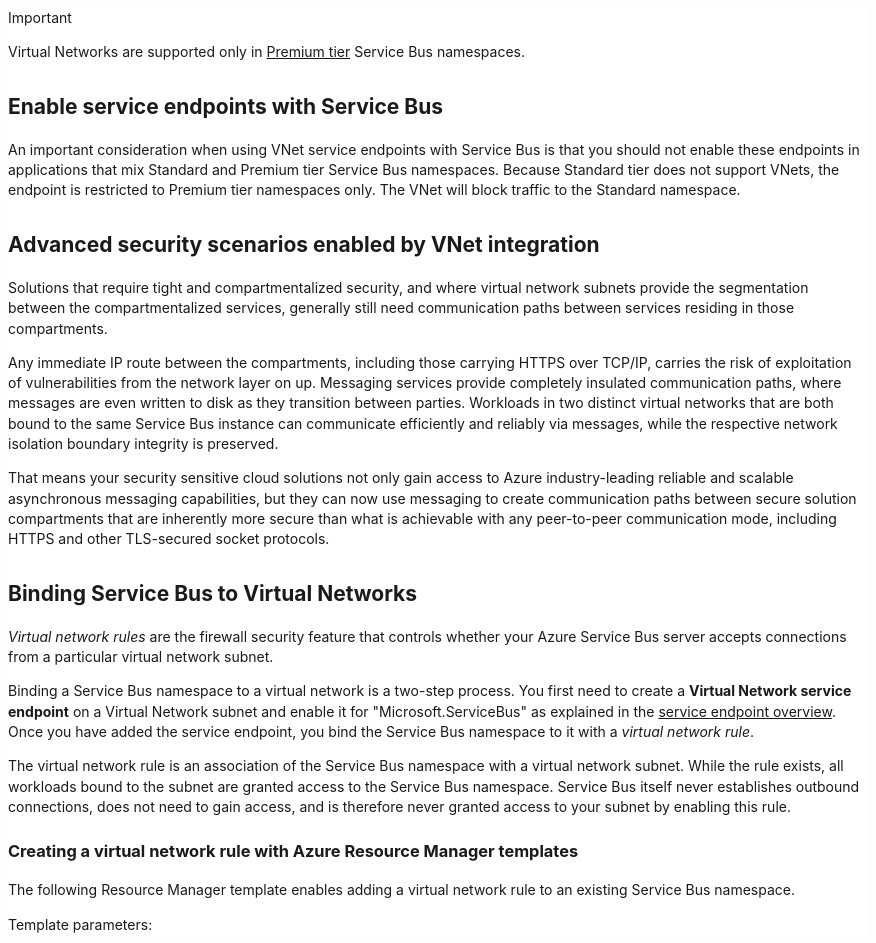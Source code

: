 > [!IMPORTANT]
> Virtual Networks are supported only in [Premium tier](service-bus-premium-messaging.md) Service Bus namespaces.

## Enable service endpoints with Service Bus

An important consideration when using VNet service endpoints with Service Bus is that you should not enable these endpoints in applications that mix Standard and Premium tier Service Bus namespaces. Because Standard tier does not support VNets, the endpoint is restricted to Premium tier namespaces only. The VNet will block traffic to the Standard namespace.

## Advanced security scenarios enabled by VNet integration 

Solutions that require tight and compartmentalized security, and where virtual network subnets provide the segmentation between the compartmentalized services, generally still need communication paths between services residing in those compartments.

Any immediate IP route between the compartments, including those carrying HTTPS over TCP/IP, carries the risk of exploitation of vulnerabilities from the network layer on up. Messaging services provide completely insulated communication paths, where messages are even written to disk as they transition between parties. Workloads in two distinct virtual networks that are both bound to the same Service Bus instance can communicate efficiently and reliably via messages, while the respective network isolation boundary integrity is preserved.
 
That means your security sensitive cloud solutions not only gain access to Azure industry-leading reliable and  scalable asynchronous messaging capabilities, but they can now use messaging to create communication paths between secure solution compartments that are inherently more secure than what is achievable with any peer-to-peer communication mode, including HTTPS and other TLS-secured socket protocols.

## Binding Service Bus to Virtual Networks

*Virtual network rules* are the firewall security feature that controls whether your Azure Service Bus server accepts connections from a particular virtual network subnet.

Binding a Service Bus namespace to a virtual network is a two-step process. You first need to create a **Virtual Network service endpoint** on a Virtual Network subnet and enable it for "Microsoft.ServiceBus" as explained in the [service endpoint overview][vnet-sep]. Once you have added the service endpoint, you bind the Service Bus namespace to it with a *virtual network rule*.

The virtual network rule is an association of the Service Bus namespace with a virtual network subnet. While the rule exists, all workloads bound to the subnet are granted access to the Service Bus namespace. Service Bus itself never establishes outbound connections, does not need to gain access, and is therefore never granted access to your subnet by enabling this rule.

### Creating a virtual network rule with Azure Resource Manager templates

The following Resource Manager template enables adding a virtual network rule to an existing Service Bus 
namespace.

Template parameters:


[vnet-sep]: ../virtual-network/virtual-network-service-endpoints-overview.md
[lnk-deploy]: ../azure-resource-manager/resource-group-template-deploy.md
[ip-filtering]: service-bus-ip-filtering.md